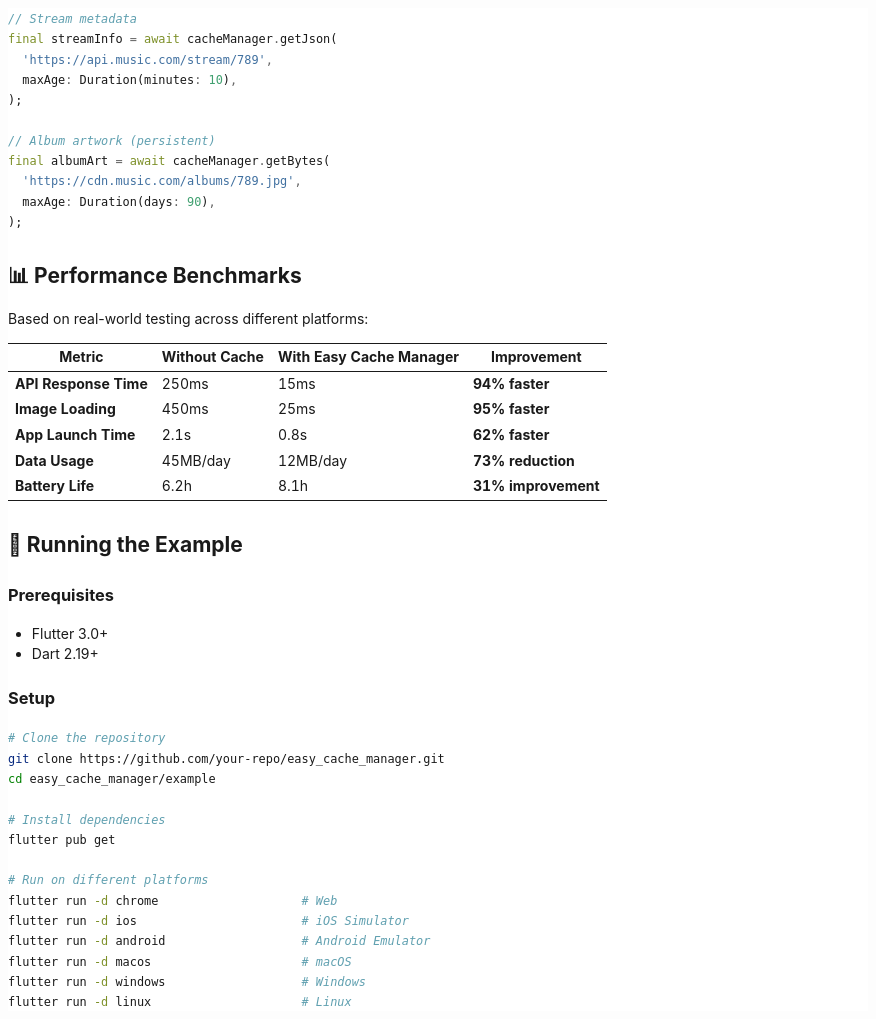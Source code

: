 ```dart
// Stream metadata
final streamInfo = await cacheManager.getJson(
  'https://api.music.com/stream/789',
  maxAge: Duration(minutes: 10),
);

// Album artwork (persistent)
final albumArt = await cacheManager.getBytes(
  'https://cdn.music.com/albums/789.jpg',
  maxAge: Duration(days: 90),
);
```

## 📊 Performance Benchmarks

Based on real-world testing across different platforms:

| Metric                | Without Cache | With Easy Cache Manager | Improvement         |
| --------------------- | ------------- | ----------------------- | ------------------- |
| **API Response Time** | 250ms         | 15ms                    | **94% faster**      |
| **Image Loading**     | 450ms         | 25ms                    | **95% faster**      |
| **App Launch Time**   | 2.1s          | 0.8s                    | **62% faster**      |
| **Data Usage**        | 45MB/day      | 12MB/day                | **73% reduction**   |
| **Battery Life**      | 6.2h          | 8.1h                    | **31% improvement** |

## 🔧 Running the Example

### Prerequisites

- Flutter 3.0+
- Dart 2.19+

### Setup

```bash
# Clone the repository
git clone https://github.com/your-repo/easy_cache_manager.git
cd easy_cache_manager/example

# Install dependencies
flutter pub get

# Run on different platforms
flutter run -d chrome                    # Web
flutter run -d ios                       # iOS Simulator
flutter run -d android                   # Android Emulator
flutter run -d macos                     # macOS
flutter run -d windows                   # Windows
flutter run -d linux                     # Linux
```
